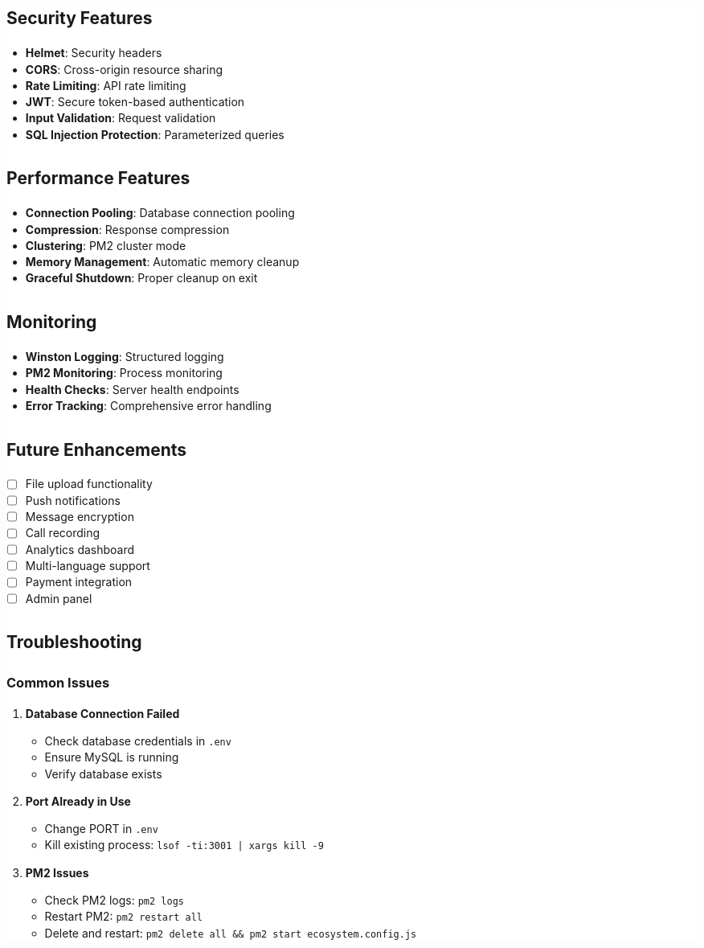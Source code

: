 ## Security Features

- **Helmet**: Security headers
- **CORS**: Cross-origin resource sharing
- **Rate Limiting**: API rate limiting
- **JWT**: Secure token-based authentication
- **Input Validation**: Request validation
- **SQL Injection Protection**: Parameterized queries

## Performance Features

- **Connection Pooling**: Database connection pooling
- **Compression**: Response compression
- **Clustering**: PM2 cluster mode
- **Memory Management**: Automatic memory cleanup
- **Graceful Shutdown**: Proper cleanup on exit

## Monitoring

- **Winston Logging**: Structured logging
- **PM2 Monitoring**: Process monitoring
- **Health Checks**: Server health endpoints
- **Error Tracking**: Comprehensive error handling

## Future Enhancements

- [ ] File upload functionality
- [ ] Push notifications
- [ ] Message encryption
- [ ] Call recording
- [ ] Analytics dashboard
- [ ] Multi-language support
- [ ] Payment integration
- [ ] Admin panel

## Troubleshooting

### Common Issues

1. **Database Connection Failed**
   - Check database credentials in `.env`
   - Ensure MySQL is running
   - Verify database exists

2. **Port Already in Use**
   - Change PORT in `.env`
   - Kill existing process: `lsof -ti:3001 | xargs kill -9`

3. **PM2 Issues**
   - Check PM2 logs: `pm2 logs`
   - Restart PM2: `pm2 restart all`
   - Delete and restart: `pm2 delete all && pm2 start ecosystem.config.js`

